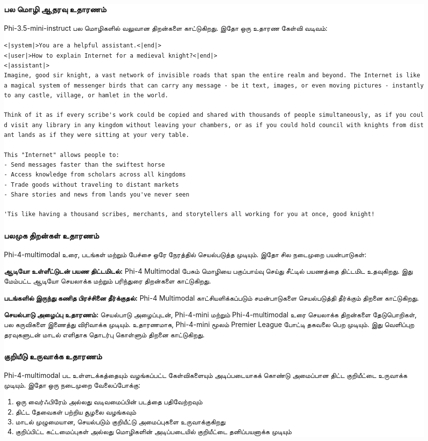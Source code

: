 ```
```

### பல மொழி ஆதரவு உதாரணம்

Phi-3.5-mini-instruct பல மொழிகளில் வலுவான திறன்களை காட்டுகிறது. இதோ ஒரு உதாரண கேள்வி வடிவம்:

```
<|system|>You are a helpful assistant.<|end|>
<|user|>How to explain Internet for a medieval knight?<|end|>
<|assistant|>
Imagine, good sir knight, a vast network of invisible roads that span the entire realm and beyond. The Internet is like a magical system of messenger birds that can carry any message - be it text, images, or even moving pictures - instantly to any castle, village, or hamlet in the world.

Think of it as if every scribe's work could be copied and shared with thousands of people simultaneously, as if you could visit any library in any kingdom without leaving your chambers, or as if you could hold council with knights from distant lands as if they were sitting at your very table.

This "Internet" allows people to:
- Send messages faster than the swiftest horse
- Access knowledge from scholars across all kingdoms
- Trade goods without traveling to distant markets
- Share stories and news from lands you've never seen

'Tis like having a thousand scribes, merchants, and storytellers all working for you at once, good knight!
```

### பலமுக திறன்கள் உதாரணம்

Phi-4-multimodal உரை, படங்கள் மற்றும் பேச்சை ஒரே நேரத்தில் செயல்படுத்த முடியும். இதோ சில நடைமுறை பயன்பாடுகள்:

**ஆடியோ உள்ளீட்டுடன் பயண திட்டமிடல்:**
Phi-4 Multimodal பேசும் மொழியை பகுப்பாய்வு செய்து சீட்டில் பயணத்தை திட்டமிட உதவுகிறது. இது மேம்பட்ட ஆடியோ செயலாக்க மற்றும் பரிந்துரை திறன்களை காட்டுகிறது.

**படங்களில் இருந்து கணித பிரச்சினை தீர்க்குதல்:**
Phi-4 Multimodal காட்சியளிக்கப்படும் சமன்பாடுகளை செயல்படுத்தி தீர்க்கும் திறனை காட்டுகிறது.

**செயல்பாடு அழைப்பு உதாரணம்:**
செயல்பாடு அழைப்புடன், Phi-4-mini மற்றும் Phi-4-multimodal உரை செயலாக்க திறன்களை தேடுபொறிகள், பல கருவிகளை இணைத்து விரிவாக்க முடியும். உதாரணமாக, Phi-4-mini மூலம் Premier League போட்டி தகவலை பெற முடியும். இது வெளிப்புற தரவுகளுடன் மாடல் எளிதாக தொடர்பு கொள்ளும் திறனை காட்டுகிறது.

### குறியீடு உருவாக்க உதாரணம்

Phi-4-multimodal பட உள்ளடக்கத்தையும் வழங்கப்பட்ட கேள்விகளையும் அடிப்படையாகக் கொண்டு அமைப்பான திட்ட குறியீட்டை உருவாக்க முடியும். இதோ ஒரு நடைமுறை வேலைப்போக்கு:

1. ஒரு வைர்ஃபிரேம் அல்லது வடிவமைப்பின் படத்தை பதிவேற்றவும்
2. திட்ட தேவைகள் பற்றிய சூழலை வழங்கவும்
3. மாடல் முழுமையான, செயல்படும் குறியீட்டு அமைப்புகளை உருவாக்குகிறது
4. குறிப்பிட்ட கட்டமைப்புகள் அல்லது மொழிகளின் அடிப்படையில் குறியீட்டை தனிப்பயனாக்க முடியும்

